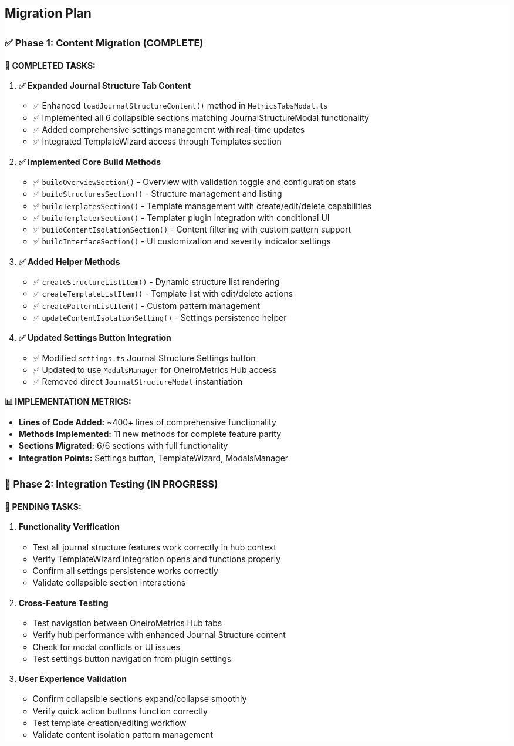 ## Migration Plan

### ✅ Phase 1: Content Migration (COMPLETE)

**🎯 COMPLETED TASKS:**

1. **✅ Expanded Journal Structure Tab Content**
   - ✅ Enhanced `loadJournalStructureContent()` method in `MetricsTabsModal.ts`
   - ✅ Implemented all 6 collapsible sections matching JournalStructureModal functionality
   - ✅ Added comprehensive settings management with real-time updates
   - ✅ Integrated TemplateWizard access through Templates section

2. **✅ Implemented Core Build Methods**
   - ✅ `buildOverviewSection()` - Overview with validation toggle and configuration stats
   - ✅ `buildStructuresSection()` - Structure management and listing
   - ✅ `buildTemplatesSection()` - Template management with create/edit/delete capabilities
   - ✅ `buildTemplaterSection()` - Templater plugin integration with conditional UI
   - ✅ `buildContentIsolationSection()` - Content filtering with custom pattern support
   - ✅ `buildInterfaceSection()` - UI customization and severity indicator settings

3. **✅ Added Helper Methods**
   - ✅ `createStructureListItem()` - Dynamic structure list rendering
   - ✅ `createTemplateListItem()` - Template list with edit/delete actions
   - ✅ `createPatternListItem()` - Custom pattern management
   - ✅ `updateContentIsolationSetting()` - Settings persistence helper

4. **✅ Updated Settings Button Integration**
   - ✅ Modified `settings.ts` Journal Structure Settings button
   - ✅ Updated to use `ModalsManager` for OneiroMetrics Hub access
   - ✅ Removed direct `JournalStructureModal` instantiation

**📊 IMPLEMENTATION METRICS:**
- **Lines of Code Added:** ~400+ lines of comprehensive functionality
- **Methods Implemented:** 11 new methods for complete feature parity
- **Sections Migrated:** 6/6 sections with full functionality
- **Integration Points:** Settings button, TemplateWizard, ModalsManager

### 🔄 Phase 2: Integration Testing (IN PROGRESS)

**🎯 PENDING TASKS:**

1. **Functionality Verification**
   - Test all journal structure features work correctly in hub context
   - Verify TemplateWizard integration opens and functions properly
   - Confirm all settings persistence works correctly
   - Validate collapsible section interactions

2. **Cross-Feature Testing**
   - Test navigation between OneiroMetrics Hub tabs
   - Verify hub performance with enhanced Journal Structure content
   - Check for modal conflicts or UI issues
   - Test settings button navigation from plugin settings

3. **User Experience Validation**
   - Confirm collapsible sections expand/collapse smoothly
   - Verify quick action buttons function correctly
   - Test template creation/editing workflow
   - Validate content isolation pattern management
